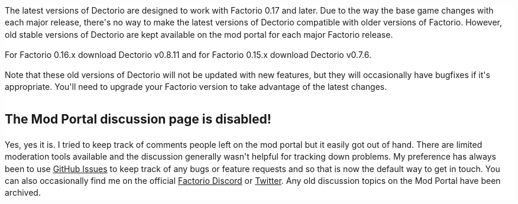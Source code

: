 The latest versions of Dectorio are designed to work with Factorio 0.17 and later. Due to the way the base game changes with each major release, there's no way to make the latest versions of Dectorio compatible with older versions of Factorio. However, old stable versions of Dectorio are kept available on the mod portal for each major Factorio release.

For Factorio 0.16.x download Dectorio v0.8.11 and for Factorio 0.15.x download Dectorio v0.7.6.

Note that these old versions of Dectorio will not be updated with new features, but they will occasionally have bugfixes if it's appropriate. You'll need to upgrade your Factorio version to take advantage of the latest changes.

## The Mod Portal discussion page is disabled!

Yes, yes it is. I tried to keep track of comments people left on the mod portal but it easily got out of hand. There are limited moderation tools available and the discussion generally wasn't helpful for tracking down problems. My preference has always been to use [GitHub Issues](https://github.com/jpanther/Dectorio/issues) to keep track of any bugs or feature requests and so that is now the default way to get in touch. You can also occasionally find me on the official [Factorio Discord](https://discord.gg/G4fpTay) or [Twitter](https://twitter.com/jpanther). Any old discussion topics on the Mod Portal have been archived.

